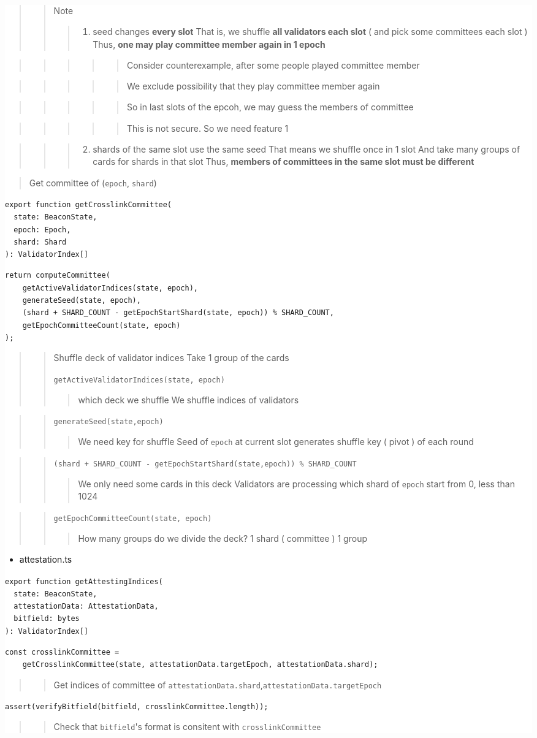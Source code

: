 
>>Note
>>>1. seed changes **every slot**
>>>That is, we shuffle **all validators each slot** ( and pick some committees each slot )
>>>Thus, **one may play committee member again in 1 epoch**
 
>>>>>Consider counterexample, after some people played committee member

>>>>>We exclude possibility that they play committee member again

>>>>>So in last slots of the epcoh, we may guess the members of committee

>>>>>This is not secure. So we need feature 1

>>>2. shards of the same slot use the same seed
>>>That means we shuffle once in 1 slot
>>>And take many groups of cards for shards in that slot
>>>Thus, **members of committees in the same slot must be different**

> Get committee of (`epoch`, `shard`)
> 
	export function getCrosslinkCommittee(
	  state: BeaconState,
	  epoch: Epoch,
	  shard: Shard
	): ValidatorIndex[]
	
> 
	return computeCommittee(
		getActiveValidatorIndices(state, epoch),
		generateSeed(state, epoch),
		(shard + SHARD_COUNT - getEpochStartShard(state, epoch)) % SHARD_COUNT,
		getEpochCommitteeCount(state, epoch)
	);
>> Shuffle deck of validator indices 
>> Take 1 group of the cards
>> 
>>`getActiveValidatorIndices(state, epoch)`
>>> which deck we shuffle
>>> We shuffle indices of validators

>> `generateSeed(state,epoch)`
>>> We need key for shuffle 
>>> Seed of `epoch` at current slot
>>> generates shuffle key ( pivot ) of each round

>> `(shard + SHARD_COUNT - getEpochStartShard(state,epoch)) % SHARD_COUNT`
>>> We only need some cards in this deck
>>> Validators are processing which shard of `epoch` 
>>> start from 0, less than 1024

>>	`getEpochCommitteeCount(state, epoch)`
>>>	How many groups do we divide the deck?
>>> 1 shard ( committee ) 1 group

- attestation.ts
>
	export function getAttestingIndices(
	  state: BeaconState,
	  attestationData: AttestationData,
	  bitfield: bytes
	): ValidatorIndex[]
>>
	const crosslinkCommittee =
		getCrosslinkCommittee(state, attestationData.targetEpoch, attestationData.shard);
>> Get indices of committee of `attestationData.shard`,`attestationData.targetEpoch`
>> 
	assert(verifyBitfield(bitfield, crosslinkCommittee.length));
>> Check that `bitfield`'s format is consitent with `crosslinkCommittee`